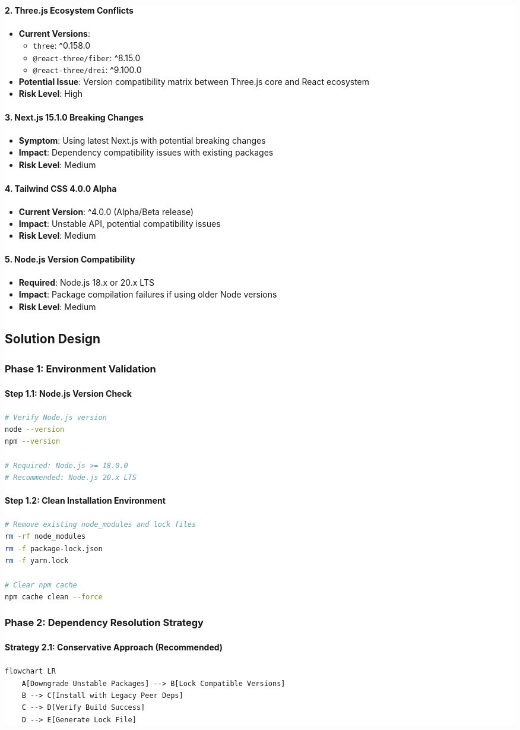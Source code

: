 #### 2. Three.js Ecosystem Conflicts
- **Current Versions**:
  - `three`: ^0.158.0
  - `@react-three/fiber`: ^8.15.0
  - `@react-three/drei`: ^9.100.0
- **Potential Issue**: Version compatibility matrix between Three.js core and React ecosystem
- **Risk Level**: High

#### 3. Next.js 15.1.0 Breaking Changes
- **Symptom**: Using latest Next.js with potential breaking changes
- **Impact**: Dependency compatibility issues with existing packages
- **Risk Level**: Medium

#### 4. Tailwind CSS 4.0.0 Alpha
- **Current Version**: ^4.0.0 (Alpha/Beta release)
- **Impact**: Unstable API, potential compatibility issues
- **Risk Level**: Medium

#### 5. Node.js Version Compatibility
- **Required**: Node.js 18.x or 20.x LTS
- **Impact**: Package compilation failures if using older Node versions
- **Risk Level**: Medium

## Solution Design

### Phase 1: Environment Validation

#### Step 1.1: Node.js Version Check
```bash
# Verify Node.js version
node --version
npm --version

# Required: Node.js >= 18.0.0
# Recommended: Node.js 20.x LTS
```

#### Step 1.2: Clean Installation Environment
```bash
# Remove existing node_modules and lock files
rm -rf node_modules
rm -f package-lock.json
rm -f yarn.lock

# Clear npm cache
npm cache clean --force
```

### Phase 2: Dependency Resolution Strategy

#### Strategy 2.1: Conservative Approach (Recommended)
```mermaid
flowchart LR
    A[Downgrade Unstable Packages] --> B[Lock Compatible Versions]
    B --> C[Install with Legacy Peer Deps]
    C --> D[Verify Build Success]
    D --> E[Generate Lock File]
```
